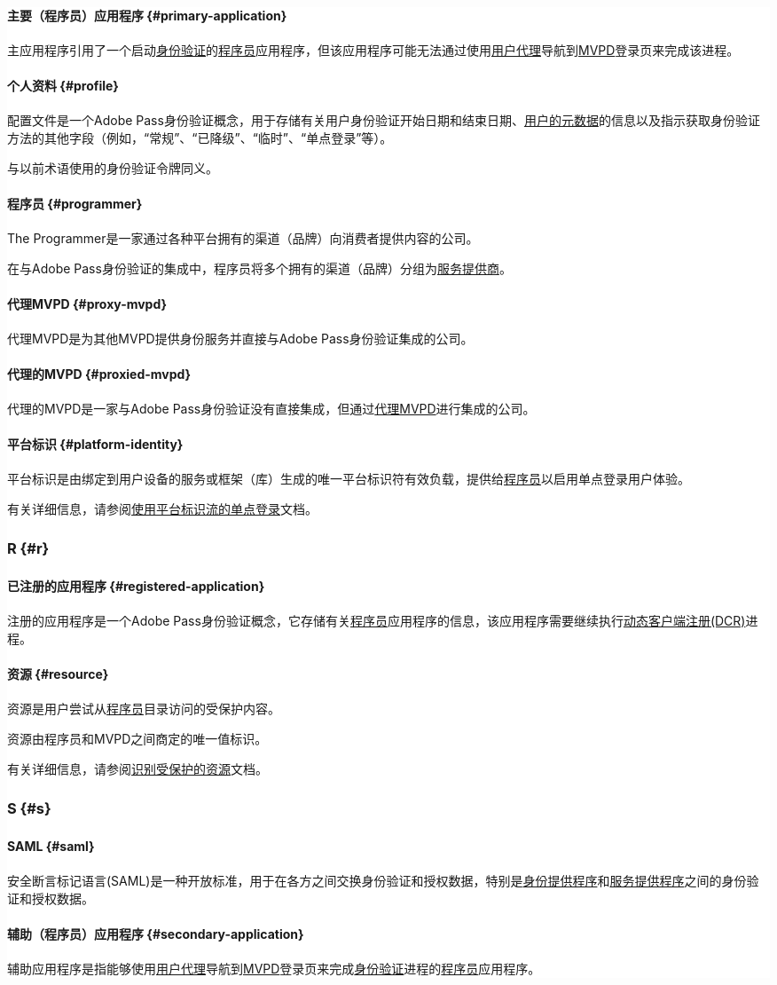 #### 主要（程序员）应用程序 {#primary-application}

主应用程序引用了一个启动[身份验证](#authentication)的[程序员](#programmer)应用程序，但该应用程序可能无法通过使用[用户代理](#user-agent)导航到[MVPD](#mvpd)登录页来完成该进程。

#### 个人资料 {#profile}

配置文件是一个Adobe Pass身份验证概念，用于存储有关用户身份验证开始日期和结束日期、[用户的元数据](#user-metadata)的信息以及指示获取身份验证方法的其他字段（例如，“常规”、“已降级”、“临时”、“单点登录”等）。

与以前术语使用的身份验证令牌同义。

#### 程序员 {#programmer}

The Programmer是一家通过各种平台拥有的渠道（品牌）向消费者提供内容的公司。

在与Adobe Pass身份验证的集成中，程序员将多个拥有的渠道（品牌）分组为[服务提供商](#service-provider)。

#### 代理MVPD {#proxy-mvpd}

代理MVPD是为其他MVPD提供身份服务并直接与Adobe Pass身份验证集成的公司。

#### 代理的MVPD {#proxied-mvpd}

代理的MVPD是一家与Adobe Pass身份验证没有直接集成，但通过[代理MVPD](#proxy-mvpd)进行集成的公司。

#### 平台标识 {#platform-identity}

平台标识是由绑定到用户设备的服务或框架（库）生成的唯一平台标识符有效负载，提供给[程序员](#programmer)以启用单点登录用户体验。

有关详细信息，请参阅[使用平台标识流的单点登录](/help/authentication/rest-api-v2/flows/single-sign-on-access-flows/rest-api-v2-single-sign-on-platform-identity-flows.md)文档。

### R {#r}

#### 已注册的应用程序 {#registered-application}

注册的应用程序是一个Adobe Pass身份验证概念，它存储有关[程序员](#programmer)应用程序的信息，该应用程序需要继续执行[动态客户端注册(DCR)](#dcr)进程。

#### 资源 {#resource}

资源是用户尝试从[程序员](#programmer)目录访问的受保护内容。

资源由程序员和MVPD之间商定的唯一值标识。

有关详细信息，请参阅[识别受保护的资源](/help/authentication/identify-protected-resources.md)文档。

### S {#s}

#### SAML {#saml}

安全断言标记语言(SAML)是一种开放标准，用于在各方之间交换身份验证和授权数据，特别是[身份提供程序](#identity-provider)和[服务提供程序](#sp)之间的身份验证和授权数据。

#### 辅助（程序员）应用程序 {#secondary-application}

辅助应用程序是指能够使用[用户代理](#user-agent)导航到[MVPD](#mvpd)登录页来完成[身份验证](#authentication)进程的[程序员](#programmer)应用程序。
